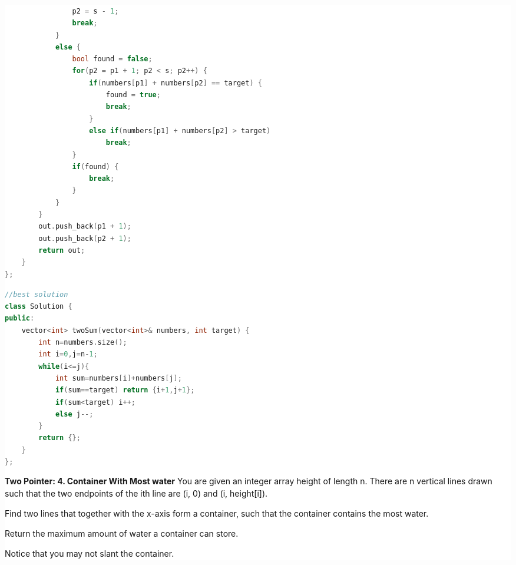 ```c++
                p2 = s - 1;
                break;
            }
            else {
                bool found = false;
                for(p2 = p1 + 1; p2 < s; p2++) {
                    if(numbers[p1] + numbers[p2] == target) {
                        found = true;
                        break;
                    }
                    else if(numbers[p1] + numbers[p2] > target)
                        break;
                }
                if(found) {
                    break;
                }
            }
        }
        out.push_back(p1 + 1);
        out.push_back(p2 + 1);
        return out;
    }
};
```

```c++
//best solution
class Solution {
public:
    vector<int> twoSum(vector<int>& numbers, int target) {
        int n=numbers.size();
        int i=0,j=n-1;
        while(i<=j){
            int sum=numbers[i]+numbers[j];
            if(sum==target) return {i+1,j+1};
            if(sum<target) i++;
            else j--;
        }
        return {};
    }
};
```
**Two Pointer: 4. Container With Most water**
You are given an integer array height of length n. There are n vertical lines drawn such that the two endpoints of the ith line are (i, 0) and (i, height[i]).

Find two lines that together with the x-axis form a container, such that the container contains the most water.

Return the maximum amount of water a container can store.

Notice that you may not slant the container.